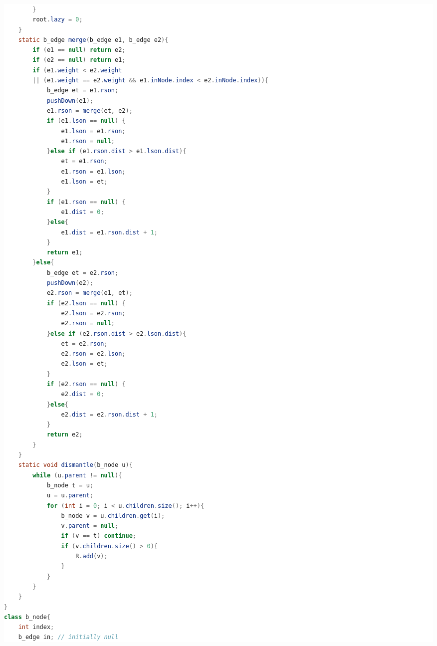 ```java
        }  
        root.lazy = 0;  
    }  
    static b_edge merge(b_edge e1, b_edge e2){  
        if (e1 == null) return e2;  
        if (e2 == null) return e1;  
        if (e1.weight < e2.weight 
        || (e1.weight == e2.weight && e1.inNode.index < e2.inNode.index)){  
            b_edge et = e1.rson;  
            pushDown(e1);  
            e1.rson = merge(et, e2);  
            if (e1.lson == null) {  
                e1.lson = e1.rson;  
                e1.rson = null;  
            }else if (e1.rson.dist > e1.lson.dist){  
                et = e1.rson;  
                e1.rson = e1.lson;  
                e1.lson = et;  
            }  
            if (e1.rson == null) {  
                e1.dist = 0;  
            }else{  
                e1.dist = e1.rson.dist + 1;  
            }  
            return e1;  
        }else{  
            b_edge et = e2.rson;  
            pushDown(e2);  
            e2.rson = merge(e1, et);  
            if (e2.lson == null) {  
                e2.lson = e2.rson;  
                e2.rson = null;  
            }else if (e2.rson.dist > e2.lson.dist){  
                et = e2.rson;  
                e2.rson = e2.lson;  
                e2.lson = et;  
            }  
            if (e2.rson == null) {  
                e2.dist = 0;  
            }else{  
                e2.dist = e2.rson.dist + 1;  
            }  
            return e2;  
        }  
    }  
    static void dismantle(b_node u){  
        while (u.parent != null){  
            b_node t = u;  
            u = u.parent;  
            for (int i = 0; i < u.children.size(); i++){  
                b_node v = u.children.get(i);  
                v.parent = null;  
                if (v == t) continue;  
                if (v.children.size() > 0){  
                    R.add(v);  
                }  
            }  
        }  
    }  
}  
class b_node{  
    int index;  
    b_edge in; // initially null  
```